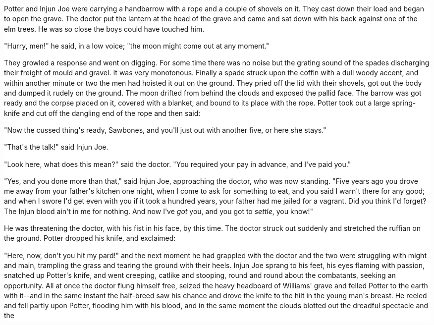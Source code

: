 Potter and Injun Joe were carrying a handbarrow with a rope and a couple
of shovels on it. They cast down their load and began to open the grave.
The doctor put the lantern at the head of the grave and came and sat
down with his back against one of the elm trees. He was so close the
boys could have touched him.

"Hurry, men!" he said, in a low voice; "the moon might come out at any
moment."

They growled a response and went on digging. For some time there was no
noise but the grating sound of the spades discharging their freight of
mould and gravel. It was very monotonous. Finally a spade struck upon
the coffin with a dull woody accent, and within another minute or two
the men had hoisted it out on the ground. They pried off the lid with
their shovels, got out the body and dumped it rudely on the ground. The
moon drifted from behind the clouds and exposed the pallid face.
The barrow was got ready and the corpse placed on it, covered with a
blanket, and bound to its place with the rope. Potter took out a large
spring-knife and cut off the dangling end of the rope and then said:

"Now the cussed thing's ready, Sawbones, and you'll just out with
another five, or here she stays."

"That's the talk!" said Injun Joe.

"Look here, what does this mean?" said the doctor. "You required your
pay in advance, and I've paid you."

"Yes, and you done more than that," said Injun Joe, approaching the
doctor, who was now standing. "Five years ago you drove me away from
your father's kitchen one night, when I come to ask for something to
eat, and you said I warn't there for any good; and when I swore I'd get
even with you if it took a hundred years, your father had me jailed for
a vagrant. Did you think I'd forget? The Injun blood ain't in me for
nothing. And now I've _got_ you, and you got to _settle_, you know!"

He was threatening the doctor, with his fist in his face, by this time.
The doctor struck out suddenly and stretched the ruffian on the ground.
Potter dropped his knife, and exclaimed:

"Here, now, don't you hit my pard!" and the next moment he had grappled
with the doctor and the two were struggling with might and main,
trampling the grass and tearing the ground with their heels. Injun Joe
sprang to his feet, his eyes flaming with passion, snatched up Potter's
knife, and went creeping, catlike and stooping, round and round about
the combatants, seeking an opportunity. All at once the doctor flung
himself free, seized the heavy headboard of Williams' grave and felled
Potter to the earth with it--and in the same instant the half-breed saw
his chance and drove the knife to the hilt in the young man's breast. He
reeled and fell partly upon Potter, flooding him with his blood, and in
the same moment the clouds blotted out the dreadful spectacle and the
